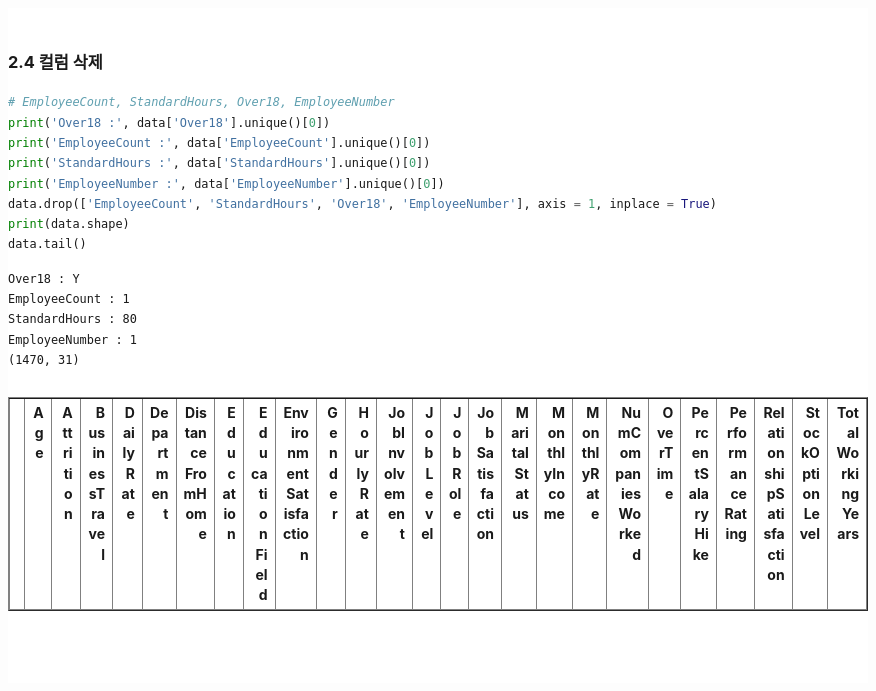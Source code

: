 <br>

### 2.4 컬럼 삭제


```python
# EmployeeCount, StandardHours, Over18, EmployeeNumber 
print('Over18 :', data['Over18'].unique()[0])
print('EmployeeCount :', data['EmployeeCount'].unique()[0])
print('StandardHours :', data['StandardHours'].unique()[0])
print('EmployeeNumber :', data['EmployeeNumber'].unique()[0])
data.drop(['EmployeeCount', 'StandardHours', 'Over18', 'EmployeeNumber'], axis = 1, inplace = True)
print(data.shape)
data.tail()
```

    Over18 : Y
    EmployeeCount : 1
    StandardHours : 80
    EmployeeNumber : 1
    (1470, 31)



<div style="width:100%; height:300px; overflow:auto">
<style scoped>
    .dataframe tbody tr th:only-of-type {
        vertical-align: middle;
    }

    .dataframe tbody tr th {
        vertical-align: top;
    }

    .dataframe thead th {
        text-align: right;
    }
</style>
<table border="1" class="dataframe">
  <thead>
    <tr style="text-align: right;">
      <th></th>
      <th>Age</th>
      <th>Attrition</th>
      <th>BusinessTravel</th>
      <th>DailyRate</th>
      <th>Department</th>
      <th>DistanceFromHome</th>
      <th>Education</th>
      <th>EducationField</th>
      <th>EnvironmentSatisfaction</th>
      <th>Gender</th>
      <th>HourlyRate</th>
      <th>JobInvolvement</th>
      <th>JobLevel</th>
      <th>JobRole</th>
      <th>JobSatisfaction</th>
      <th>MaritalStatus</th>
      <th>MonthlyIncome</th>
      <th>MonthlyRate</th>
      <th>NumCompaniesWorked</th>
      <th>OverTime</th>
      <th>PercentSalaryHike</th>
      <th>PerformanceRating</th>
      <th>RelationshipSatisfaction</th>
      <th>StockOptionLevel</th>
      <th>TotalWorkingYears</th>